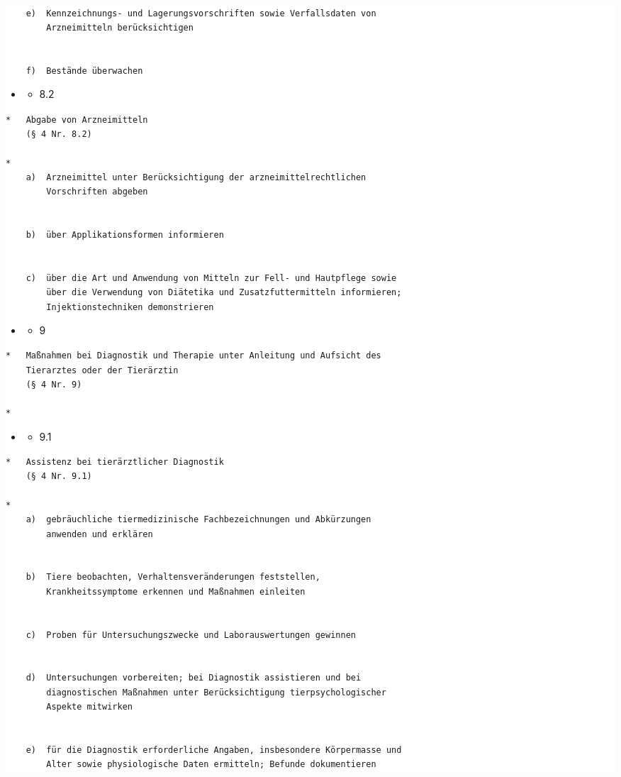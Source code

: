         e)  Kennzeichnungs- und Lagerungsvorschriften sowie Verfallsdaten von
            Arzneimitteln berücksichtigen


        f)  Bestände überwachen





*    *   8.2

    *   Abgabe von Arzneimitteln
        (§ 4 Nr. 8.2)

    *
        a)  Arzneimittel unter Berücksichtigung der arzneimittelrechtlichen
            Vorschriften abgeben


        b)  über Applikationsformen informieren


        c)  über die Art und Anwendung von Mitteln zur Fell- und Hautpflege sowie
            über die Verwendung von Diätetika und Zusatzfuttermitteln informieren;
            Injektionstechniken demonstrieren





*    *   9

    *   Maßnahmen bei Diagnostik und Therapie unter Anleitung und Aufsicht des
        Tierarztes oder der Tierärztin
        (§ 4 Nr. 9)

    *

*    *   9.1

    *   Assistenz bei tierärztlicher Diagnostik
        (§ 4 Nr. 9.1)

    *
        a)  gebräuchliche tiermedizinische Fachbezeichnungen und Abkürzungen
            anwenden und erklären


        b)  Tiere beobachten, Verhaltensveränderungen feststellen,
            Krankheitssymptome erkennen und Maßnahmen einleiten


        c)  Proben für Untersuchungszwecke und Laborauswertungen gewinnen


        d)  Untersuchungen vorbereiten; bei Diagnostik assistieren und bei
            diagnostischen Maßnahmen unter Berücksichtigung tierpsychologischer
            Aspekte mitwirken


        e)  für die Diagnostik erforderliche Angaben, insbesondere Körpermasse und
            Alter sowie physiologische Daten ermitteln; Befunde dokumentieren


